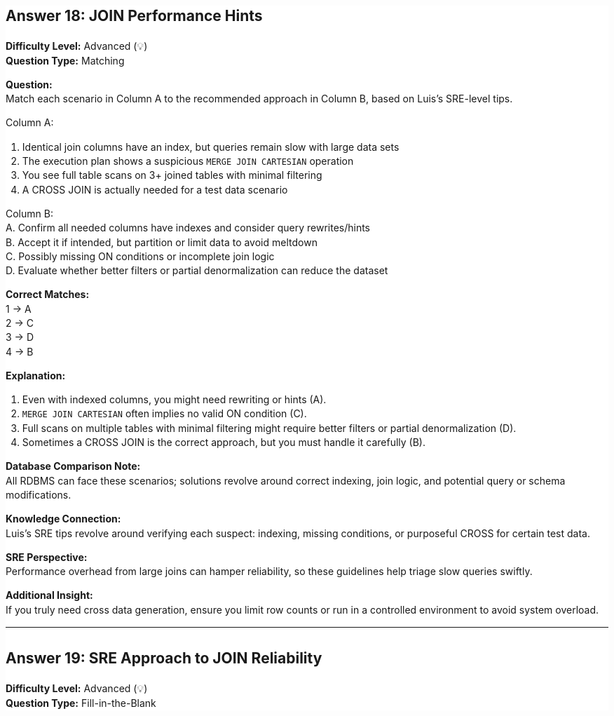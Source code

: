 ## **Answer 18: JOIN Performance Hints**
**Difficulty Level:** Advanced (💡)  
**Question Type:** Matching  

**Question:**  
Match each scenario in Column A to the recommended approach in Column B, based on Luis’s SRE-level tips.

Column A:  
1. Identical join columns have an index, but queries remain slow with large data sets  
2. The execution plan shows a suspicious `MERGE JOIN CARTESIAN` operation  
3. You see full table scans on 3+ joined tables with minimal filtering  
4. A CROSS JOIN is actually needed for a test data scenario

Column B:  
A. Confirm all needed columns have indexes and consider query rewrites/hints  
B. Accept it if intended, but partition or limit data to avoid meltdown  
C. Possibly missing ON conditions or incomplete join logic  
D. Evaluate whether better filters or partial denormalization can reduce the dataset  

**Correct Matches:**  
1 → A  
2 → C  
3 → D  
4 → B  

**Explanation:**  
1) Even with indexed columns, you might need rewriting or hints (A).  
2) `MERGE JOIN CARTESIAN` often implies no valid ON condition (C).  
3) Full scans on multiple tables with minimal filtering might require better filters or partial denormalization (D).  
4) Sometimes a CROSS JOIN is the correct approach, but you must handle it carefully (B).

**Database Comparison Note:**  
All RDBMS can face these scenarios; solutions revolve around correct indexing, join logic, and potential query or schema modifications.

**Knowledge Connection:**  
Luis’s SRE tips revolve around verifying each suspect: indexing, missing conditions, or purposeful CROSS for certain test data.

**SRE Perspective:**  
Performance overhead from large joins can hamper reliability, so these guidelines help triage slow queries swiftly.

**Additional Insight:**  
If you truly need cross data generation, ensure you limit row counts or run in a controlled environment to avoid system overload.

---

## **Answer 19: SRE Approach to JOIN Reliability**
**Difficulty Level:** Advanced (💡)  
**Question Type:** Fill-in-the-Blank  
